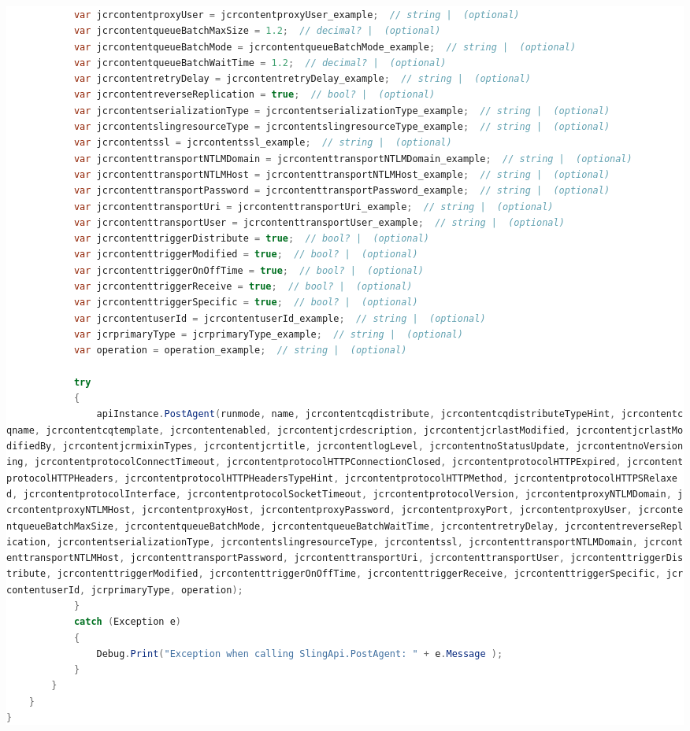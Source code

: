 ```csharp
            var jcrcontentproxyUser = jcrcontentproxyUser_example;  // string |  (optional) 
            var jcrcontentqueueBatchMaxSize = 1.2;  // decimal? |  (optional) 
            var jcrcontentqueueBatchMode = jcrcontentqueueBatchMode_example;  // string |  (optional) 
            var jcrcontentqueueBatchWaitTime = 1.2;  // decimal? |  (optional) 
            var jcrcontentretryDelay = jcrcontentretryDelay_example;  // string |  (optional) 
            var jcrcontentreverseReplication = true;  // bool? |  (optional) 
            var jcrcontentserializationType = jcrcontentserializationType_example;  // string |  (optional) 
            var jcrcontentslingresourceType = jcrcontentslingresourceType_example;  // string |  (optional) 
            var jcrcontentssl = jcrcontentssl_example;  // string |  (optional) 
            var jcrcontenttransportNTLMDomain = jcrcontenttransportNTLMDomain_example;  // string |  (optional) 
            var jcrcontenttransportNTLMHost = jcrcontenttransportNTLMHost_example;  // string |  (optional) 
            var jcrcontenttransportPassword = jcrcontenttransportPassword_example;  // string |  (optional) 
            var jcrcontenttransportUri = jcrcontenttransportUri_example;  // string |  (optional) 
            var jcrcontenttransportUser = jcrcontenttransportUser_example;  // string |  (optional) 
            var jcrcontenttriggerDistribute = true;  // bool? |  (optional) 
            var jcrcontenttriggerModified = true;  // bool? |  (optional) 
            var jcrcontenttriggerOnOffTime = true;  // bool? |  (optional) 
            var jcrcontenttriggerReceive = true;  // bool? |  (optional) 
            var jcrcontenttriggerSpecific = true;  // bool? |  (optional) 
            var jcrcontentuserId = jcrcontentuserId_example;  // string |  (optional) 
            var jcrprimaryType = jcrprimaryType_example;  // string |  (optional) 
            var operation = operation_example;  // string |  (optional) 

            try
            {
                apiInstance.PostAgent(runmode, name, jcrcontentcqdistribute, jcrcontentcqdistributeTypeHint, jcrcontentcqname, jcrcontentcqtemplate, jcrcontentenabled, jcrcontentjcrdescription, jcrcontentjcrlastModified, jcrcontentjcrlastModifiedBy, jcrcontentjcrmixinTypes, jcrcontentjcrtitle, jcrcontentlogLevel, jcrcontentnoStatusUpdate, jcrcontentnoVersioning, jcrcontentprotocolConnectTimeout, jcrcontentprotocolHTTPConnectionClosed, jcrcontentprotocolHTTPExpired, jcrcontentprotocolHTTPHeaders, jcrcontentprotocolHTTPHeadersTypeHint, jcrcontentprotocolHTTPMethod, jcrcontentprotocolHTTPSRelaxed, jcrcontentprotocolInterface, jcrcontentprotocolSocketTimeout, jcrcontentprotocolVersion, jcrcontentproxyNTLMDomain, jcrcontentproxyNTLMHost, jcrcontentproxyHost, jcrcontentproxyPassword, jcrcontentproxyPort, jcrcontentproxyUser, jcrcontentqueueBatchMaxSize, jcrcontentqueueBatchMode, jcrcontentqueueBatchWaitTime, jcrcontentretryDelay, jcrcontentreverseReplication, jcrcontentserializationType, jcrcontentslingresourceType, jcrcontentssl, jcrcontenttransportNTLMDomain, jcrcontenttransportNTLMHost, jcrcontenttransportPassword, jcrcontenttransportUri, jcrcontenttransportUser, jcrcontenttriggerDistribute, jcrcontenttriggerModified, jcrcontenttriggerOnOffTime, jcrcontenttriggerReceive, jcrcontenttriggerSpecific, jcrcontentuserId, jcrprimaryType, operation);
            }
            catch (Exception e)
            {
                Debug.Print("Exception when calling SlingApi.PostAgent: " + e.Message );
            }
        }
    }
}
```
